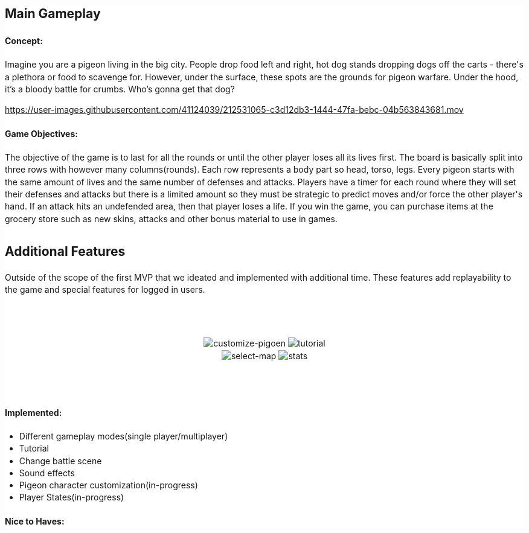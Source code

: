 ## Main Gameplay

#### Concept:

Imagine you are a pigeon living in the big city. People drop food left and right, hot dog stands dropping dogs off the carts - there's a plethora or food to scavenge for. However, under the surface, these spots are the grounds for pigeon warfare. Under the hood, it’s a bloody battle for crumbs. Who’s gonna get that dog?

https://user-images.githubusercontent.com/41124039/212531065-c3d12db3-1444-47fa-bebc-04b563843681.mov

#### Game Objectives:

The objective of the game is to last for all the rounds or until the other player loses all its lives first. The board is basically split into three rows with however many columns(rounds). Each row represents a body part so head, torso, legs. Every pigeon starts with the same amount of lives and the same number of defenses and attacks. Players have a timer for each round where they will set their defenses and attacks but there is a limited amount so they must be strategic to predict moves and/or force the other player's hand. If an attack hits an undefended area, then that player loses a life. If you win the game, you can purchase items at the grocery store such as new skins, attacks and other bonus material to use in games.

## Additional Features

Outside of the scope of the first MVP that we ideated and implemented with additional time. These features add replayability to the game and special features for logged in users.

<br></br>

<div align="center">
<img width="45%" alt="customize-pigoen" src="https://user-images.githubusercontent.com/41124039/212531108-30c9013b-86c4-4ca1-8ef7-0e34fc7e6f02.png">
<img width="45%" alt="tutorial" src="https://user-images.githubusercontent.com/41124039/212531109-8f7d5903-e687-49ea-827c-5d3e047851e7.png">
</div>
<div align="center">
<img width="45%" alt="select-map" src="https://user-images.githubusercontent.com/41124039/212531112-ed6b08cb-61c3-4268-9759-9ae22d99a29c.png">
<img width="45%" alt="stats" src="https://user-images.githubusercontent.com/41124039/212531114-813ba918-342f-4157-b41a-376c34c38b21.png">
</div>

<br></br>

#### Implemented:

- Different gameplay modes(single player/multiplayer)
- Tutorial
- Change battle scene
- Sound effects
- Pigeon character customization(in-progress)
- Player States(in-progress)

#### Nice to Haves:

